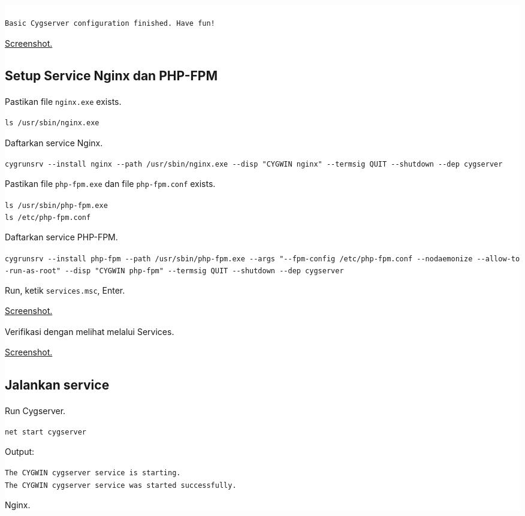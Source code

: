 ```

Basic Cygserver configuration finished. Have fun!
```

[Screenshot.](image://ijortengab.id/2021/screenshot.2021-03-01_22.15.35.jpg)

## Setup Service Nginx dan PHP-FPM

Pastikan file `nginx.exe` exists.

```
ls /usr/sbin/nginx.exe
```

Daftarkan service Nginx.

```
cygrunsrv --install nginx --path /usr/sbin/nginx.exe --disp "CYGWIN nginx" --termsig QUIT --shutdown --dep cygserver
```

Pastikan file `php-fpm.exe` dan file `php-fpm.conf` exists.

```
ls /usr/sbin/php-fpm.exe
ls /etc/php-fpm.conf
```

Daftarkan service PHP-FPM.

```
cygrunsrv --install php-fpm --path /usr/sbin/php-fpm.exe --args "--fpm-config /etc/php-fpm.conf --nodaemonize --allow-to-run-as-root" --disp "CYGWIN php-fpm" --termsig QUIT --shutdown --dep cygserver
```

Run, ketik `services.msc`, Enter.

[Screenshot.](image://ijortengab.id/2021/screenshot.2021-03-01_23.10.33.jpg)

Verifikasi dengan melihat melalui Services.

[Screenshot.](image://ijortengab.id/2021/screenshot.2021-03-01_23.10.19.jpg)

## Jalankan service

Run Cygserver.

```
net start cygserver
```

Output:

```
The CYGWIN cygserver service is starting.
The CYGWIN cygserver service was started successfully.
```

Nginx.
